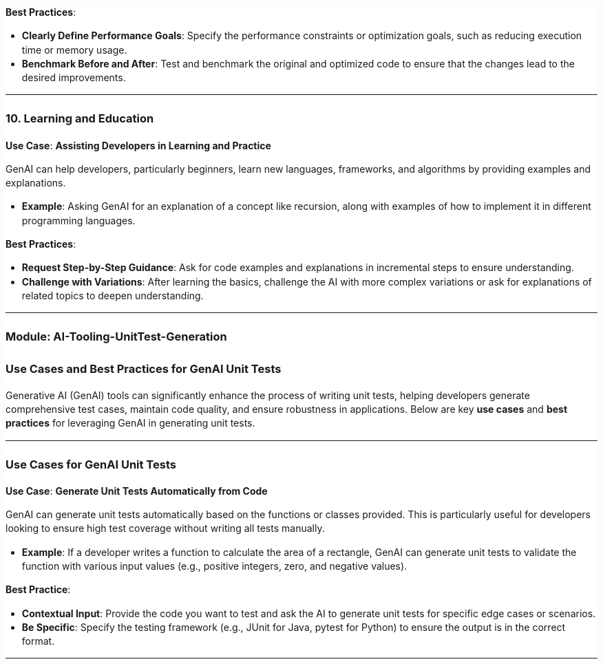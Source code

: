 **Best Practices**:

- **Clearly Define Performance Goals**: Specify the performance constraints or optimization goals, such as reducing execution time or memory usage.
- **Benchmark Before and After**: Test and benchmark the original and optimized code to ensure that the changes lead to the desired improvements.

---

### **10. Learning and Education**

**Use Case**: **Assisting Developers in Learning and Practice**

GenAI can help developers, particularly beginners, learn new languages, frameworks, and algorithms by providing examples and explanations.

- **Example**: Asking GenAI for an explanation of a concept like recursion, along with examples of how to implement it in different programming languages.

**Best Practices**:

- **Request Step-by-Step Guidance**: Ask for code examples and explanations in incremental steps to ensure understanding.
- **Challenge with Variations**: After learning the basics, challenge the AI with more complex variations or ask for explanations of related topics to deepen understanding.

---

### **Module: AI-Tooling-UnitTest-Generation**

### **Use Cases and Best Practices for GenAI Unit Tests**

Generative AI (GenAI) tools can significantly enhance the process of writing unit tests, helping developers generate comprehensive test cases, maintain code quality, and ensure robustness in applications. Below are key **use cases** and **best practices** for leveraging GenAI in generating unit tests.

---

### **Use Cases for GenAI Unit Tests**

**Use Case**: **Generate Unit Tests Automatically from Code**

GenAI can generate unit tests automatically based on the functions or classes provided. This is particularly useful for developers looking to ensure high test coverage without writing all tests manually.

- **Example**: If a developer writes a function to calculate the area of a rectangle, GenAI can generate unit tests to validate the function with various input values (e.g., positive integers, zero, and negative values).

**Best Practice**:

- **Contextual Input**: Provide the code you want to test and ask the AI to generate unit tests for specific edge cases or scenarios.
- **Be Specific**: Specify the testing framework (e.g., JUnit for Java, pytest for Python) to ensure the output is in the correct format.

---